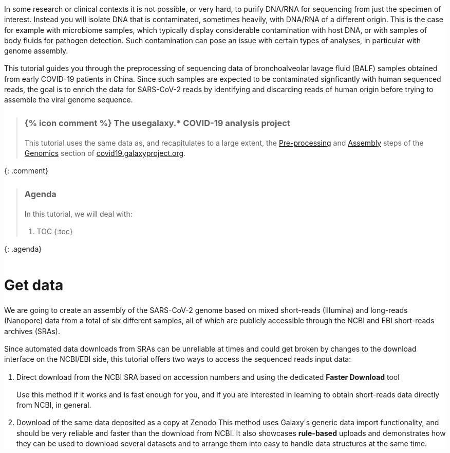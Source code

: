 In some research or clinical contexts it is not possible, or very hard, to
purify DNA/RNA for sequencing from just the specimen of interest.
Instead you will isolate DNA that is contaminated, sometimes heavily, with
DNA/RNA of a different origin.
This is the case for example with microbiome samples, which typically display
considerable contamination with host DNA, or with samples of body fluids for
pathogen detection. Such contamination can pose an issue with certain types of
analyses, in particular with genome assembly.

This tutorial guides you through the preprocessing of sequencing data of
bronchoalveolar lavage fluid (BALF) samples obtained from early COVID-19
patients in China. Since such samples are expected to be contaminated
signficantly with human sequenced reads, the goal is to enrich the data for
SARS-CoV-2 reads by identifying and discarding reads of human origin before
trying to assemble the viral genome sequence.

> ### {% icon comment %} The usegalaxy.* COVID-19 analysis project
> This tutorial uses the same data as, and recapitulates to a large extent, the
> [Pre-processing](https://covid19.galaxyproject.org/genomics/1-PreProcessing/)
> and [Assembly](https://covid19.galaxyproject.org/genomics/2-Assembly/) steps
> of the [Genomics](https://covid19.galaxyproject.org/genomics/) section of
> [covid19.galaxyproject.org](https://covid19.galaxyproject.org/).
>
{: .comment}

> ### Agenda
>
> In this tutorial, we will deal with:
>
> 1. TOC
> {:toc}
>
{: .agenda}

# Get data

We are going to create an assembly of the SARS-CoV-2 genome based on mixed
short-reads (Illumina) and long-reads (Nanopore) data from a total of six
different samples, all of which are publicly accessible through the NCBI
and EBI short-reads archives (SRAs).

Since automated data downloads from SRAs can be unreliable at times and could
get broken by changes to the download interface on the NCBI/EBI side, this
tutorial offers two ways to access the sequenced reads input data:

1. Direct download from the NCBI SRA based on accession numbers and using the
   dedicated **Faster Download** tool
   
   Use this method if it works and is fast enough for you, and if you are
   interested in learning to obtain short-reads data directly from NCBI, in
   general.

2. Download of the same data deposited as a copy at [Zenodo](https://zenodo.org/record/3732359)
   This method uses Galaxy's generic data import functionality, and should be
   very reliable and faster than the download from NCBI.
   It also showcases **rule-based** uploads and demonstrates how they can be
   used to download several datasets and to arrange them into easy to handle
   data structures at the same time.
   